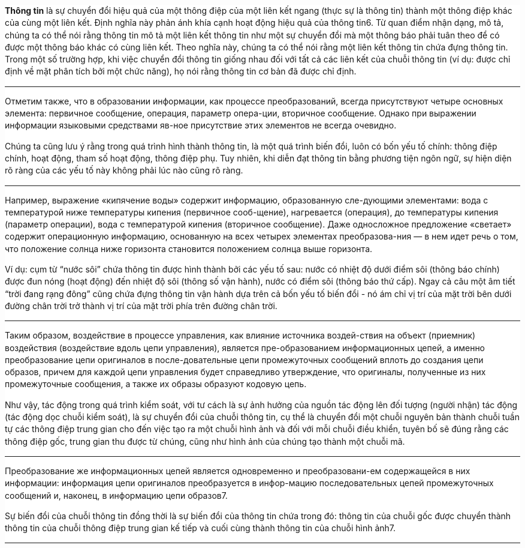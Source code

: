 **Thông tin** là sự chuyển đổi hiệu quả của một thông điệp của một liên kết ngang (thực sự là thông tin) thành một thông điệp khác của cùng một liên kết. Định nghĩa này phản ánh khía cạnh hoạt động hiệu quả của thông tin6. Từ quan điểm nhận dạng, mô tả, chúng ta có thể nói rằng thông tin mô tả một liên kết thông tin như một sự chuyển đổi mà một thông báo phải tuân theo để có được một thông báo khác có cùng liên kết. Theo nghĩa này, chúng ta có thể nói rằng một liên kết thông tin chứa đựng thông tin. Trong một số trường hợp, khi việc chuyển đổi thông tin giống nhau đối với tất cả các liên kết của chuỗi thông tin (ví dụ: được chỉ định về mặt phân tích bởi một chức năng), họ nói rằng thông tin cơ bản đã được chỉ định.

---

Отметим также, что в образовании информации, как процессе преобразований, всегда присутствуют четыре основных элемента: первичное сообщение, операция, параметр опера-ции, вторичное сообщение. Однако при выражении информации языковыми средствами яв-ное присутствие этих элементов не всегда очевидно.

Chúng ta cũng lưu ý rằng trong quá trình hình thành thông tin, là một quá trình biến đổi, luôn có bốn yếu tố chính: thông điệp chính, hoạt động, tham số hoạt động, thông điệp phụ. Tuy nhiên, khi diễn đạt thông tin bằng phương tiện ngôn ngữ, sự hiện diện rõ ràng của các yếu tố này không phải lúc nào cũng rõ ràng.

---

Например, выражение «кипячение воды» содержит информацию, образованную сле-дующими элементами: вода с температурой ниже температуры кипения (первичное сооб-щение), нагревается (операция), до температуры кипения (параметр операции), вода с температурой кипения (вторичное сообщение). Даже односложное предложение «светает» содержит операционную информацию, основанную на всех четырех элементах преобразова-ния — в нем идет речь о том, что положение солнца ниже горизонта становится положением солнца выше горизонта.

Ví dụ: cụm từ “nước sôi” chứa thông tin được hình thành bởi các yếu tố sau: nước có nhiệt độ dưới điểm sôi (thông báo chính) được đun nóng (hoạt động) đến nhiệt độ sôi (thông số vận hành), nước có điểm sôi (thông báo thứ cấp). Ngay cả câu một âm tiết “trời đang rạng đông” cũng chứa đựng thông tin vận hành dựa trên cả bốn yếu tố biến đổi - nó ám chỉ vị trí của mặt trời bên dưới đường chân trời trở thành vị trí của mặt trời phía trên đường chân trời.

---

Таким образом, воздействие в процессе управления, как влияние источника воздей-ствия на объект (приемник) воздействия (воздействие вдоль цепи управления), является пре-образованием информационных цепей, а именно преобразование цепи оригиналов в после-довательные цепи промежуточных сообщений вплоть до создания цепи образов, причем для каждой цепи управления будет справедливо утверждение, что оригиналы, полученные из них промежуточные сообщения, а также их образы образуют кодовую цепь.

Như vậy, tác động trong quá trình kiểm soát, với tư cách là sự ảnh hưởng của nguồn tác động lên đối tượng (người nhận) tác động (tác động dọc chuỗi kiểm soát), là sự chuyển đổi của chuỗi thông tin, cụ thể là chuyển đổi một chuỗi nguyên bản thành chuỗi tuần tự các thông điệp trung gian cho đến việc tạo ra một chuỗi hình ảnh và đối với mỗi chuỗi điều khiển, tuyên bố sẽ đúng rằng các thông điệp gốc, trung gian thu được từ chúng, cũng như hình ảnh của chúng tạo thành một chuỗi mã.

---

Преобразование же информационных цепей является одновременно и преобразовани-ем содержащейся в них информации: информация цепи оригиналов преобразуется в инфор-мацию последовательных цепей промежуточных сообщений и, наконец, в информацию цепи образов7.

Sự biến đổi của chuỗi thông tin đồng thời là sự biến đổi của thông tin chứa trong đó: thông tin của chuỗi gốc được chuyển thành thông tin của chuỗi thông điệp trung gian kế tiếp và cuối cùng thành thông tin của chuỗi hình ảnh7.

---